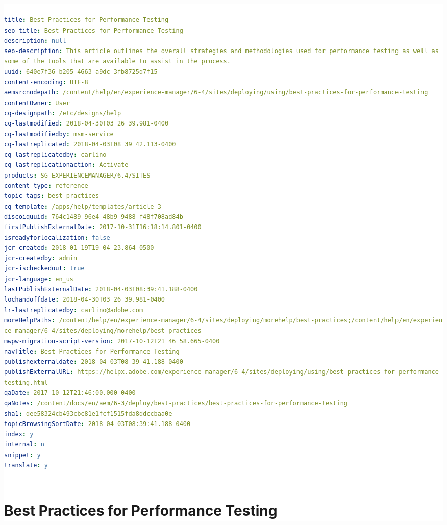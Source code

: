 ```yaml
---
title: Best Practices for Performance Testing
seo-title: Best Practices for Performance Testing
description: null
seo-description: This article outlines the overall strategies and methodologies used for performance testing as well as some of the tools that are available to assist in the process.
uuid: 640e7f36-b205-4663-a9dc-3fb8725d7f15
content-encoding: UTF-8
aemsrcnodepath: /content/help/en/experience-manager/6-4/sites/deploying/using/best-practices-for-performance-testing
contentOwner: User
cq-designpath: /etc/designs/help
cq-lastmodified: 2018-04-30T03 26 39.981-0400
cq-lastmodifiedby: msm-service
cq-lastreplicated: 2018-04-03T08 39 42.113-0400
cq-lastreplicatedby: carlino
cq-lastreplicationaction: Activate
products: SG_EXPERIENCEMANAGER/6.4/SITES
content-type: reference
topic-tags: best-practices
cq-template: /apps/help/templates/article-3
discoiquuid: 764c1489-96e4-48b9-9488-f48f708ad84b
firstPublishExternalDate: 2017-10-31T16:18:14.801-0400
isreadyforlocalization: false
jcr-created: 2018-01-19T19 04 23.864-0500
jcr-createdby: admin
jcr-ischeckedout: true
jcr-language: en_us
lastPublishExternalDate: 2018-04-03T08:39:41.188-0400
lochandoffdate: 2018-04-30T03 26 39.981-0400
lr-lastreplicatedby: carlino@adobe.com
moreHelpPaths: /content/help/en/experience-manager/6-4/sites/deploying/morehelp/best-practices;/content/help/en/experience-manager/6-4/sites/deploying/morehelp/best-practices
mwpw-migration-script-version: 2017-10-12T21 46 58.665-0400
navTitle: Best Practices for Performance Testing
publishexternaldate: 2018-04-03T08 39 41.188-0400
publishExternalURL: https://helpx.adobe.com/experience-manager/6-4/sites/deploying/using/best-practices-for-performance-testing.html
qaDate: 2017-10-12T21:46:00.000-0400
qaNotes: /content/docs/en/aem/6-3/deploy/best-practices/best-practices-for-performance-testing
sha1: dee58324cb493cbc81e1fcf1515fda8ddccbaa0e
topicBrowsingSortDate: 2018-04-03T08:39:41.188-0400
index: y
internal: n
snippet: y
translate: y
---
```


# Best Practices for Performance Testing
